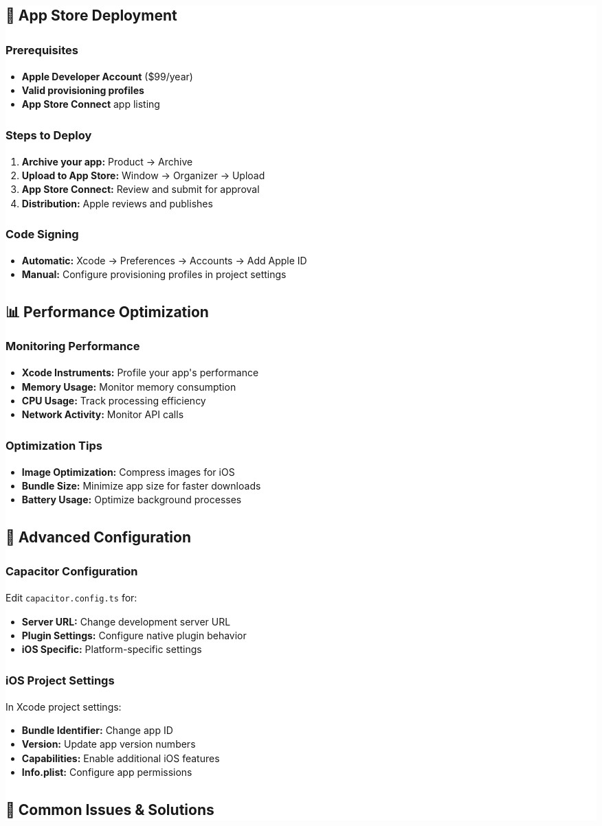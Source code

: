 ## 🚀 App Store Deployment

### Prerequisites
- **Apple Developer Account** ($99/year)
- **Valid provisioning profiles**
- **App Store Connect** app listing

### Steps to Deploy
1. **Archive your app:** Product → Archive
2. **Upload to App Store:** Window → Organizer → Upload
3. **App Store Connect:** Review and submit for approval
4. **Distribution:** Apple reviews and publishes

### Code Signing
- **Automatic:** Xcode → Preferences → Accounts → Add Apple ID
- **Manual:** Configure provisioning profiles in project settings

## 📊 Performance Optimization

### Monitoring Performance
- **Xcode Instruments:** Profile your app's performance
- **Memory Usage:** Monitor memory consumption
- **CPU Usage:** Track processing efficiency
- **Network Activity:** Monitor API calls

### Optimization Tips
- **Image Optimization:** Compress images for iOS
- **Bundle Size:** Minimize app size for faster downloads
- **Battery Usage:** Optimize background processes

## 🔧 Advanced Configuration

### Capacitor Configuration
Edit `capacitor.config.ts` for:
- **Server URL:** Change development server URL
- **Plugin Settings:** Configure native plugin behavior
- **iOS Specific:** Platform-specific settings

### iOS Project Settings
In Xcode project settings:
- **Bundle Identifier:** Change app ID
- **Version:** Update app version numbers
- **Capabilities:** Enable additional iOS features
- **Info.plist:** Configure app permissions

## 📝 Common Issues & Solutions
